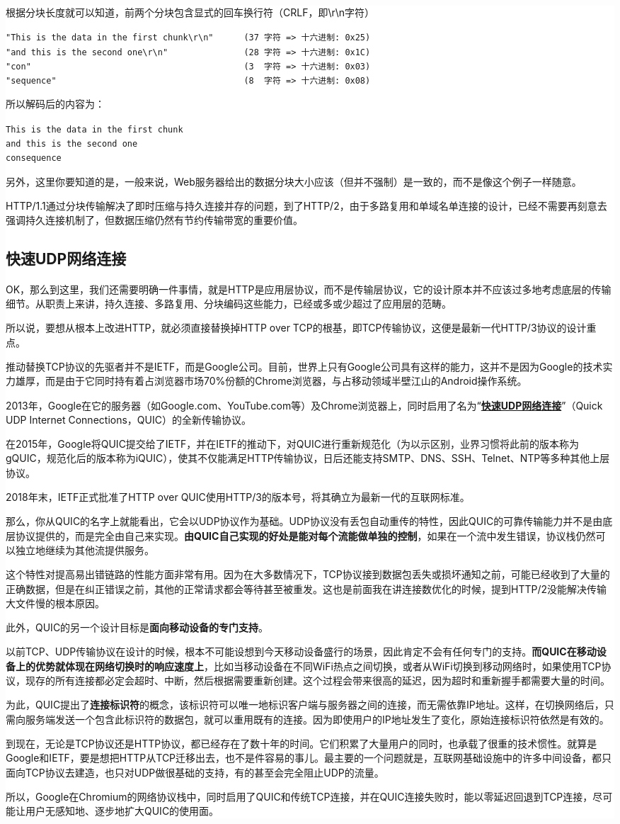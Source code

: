 根据分块长度就可以知道，前两个分块包含显式的回车换行符（CRLF，即\r\n字符）

```
"This is the data in the first chunk\r\n"      (37 字符 => 十六进制: 0x25)
"and this is the second one\r\n"               (28 字符 => 十六进制: 0x1C)
"con"                                          (3  字符 => 十六进制: 0x03)
"sequence"                                     (8  字符 => 十六进制: 0x08)

```

所以解码后的内容为：

```
This is the data in the first chunk
and this is the second one
consequence

```

另外，这里你要知道的是，一般来说，Web服务器给出的数据分块大小应该（但并不强制）是一致的，而不是像这个例子一样随意。

HTTP/1.1通过分块传输解决了即时压缩与持久连接并存的问题，到了HTTP/2，由于多路复用和单域名单连接的设计，已经不需要再刻意去强调持久连接机制了，但数据压缩仍然有节约传输带宽的重要价值。

## 快速UDP网络连接

OK，那么到这里，我们还需要明确一件事情，就是HTTP是应用层协议，而不是传输层协议，它的设计原本并不应该过多地考虑底层的传输细节。从职责上来讲，持久连接、多路复用、分块编码这些能力，已经或多或少超过了应用层的范畴。

所以说，要想从根本上改进HTTP，就必须直接替换掉HTTP over TCP的根基，即TCP传输协议，这便是最新一代HTTP/3协议的设计重点。

推动替换TCP协议的先驱者并不是IETF，而是Google公司。目前，世界上只有Google公司具有这样的能力，这并不是因为Google的技术实力雄厚，而是由于它同时持有着占浏览器市场70%份额的Chrome浏览器，与占移动领域半壁江山的Android操作系统。

2013年，Google在它的服务器（如Google.com、YouTube.com等）及Chrome浏览器上，同时启用了名为“[**快速UDP网络连接**](https://en.wikipedia.org/wiki/QUIC)”（Quick UDP Internet Connections，QUIC）的全新传输协议。

在2015年，Google将QUIC提交给了IETF，并在IETF的推动下，对QUIC进行重新规范化（为以示区别，业界习惯将此前的版本称为gQUIC，规范化后的版本称为iQUIC），使其不仅能满足HTTP传输协议，日后还能支持SMTP、DNS、SSH、Telnet、NTP等多种其他上层协议。

2018年末，IETF正式批准了HTTP over QUIC使用HTTP/3的版本号，将其确立为最新一代的互联网标准。

那么，你从QUIC的名字上就能看出，它会以UDP协议作为基础。UDP协议没有丢包自动重传的特性，因此QUIC的可靠传输能力并不是由底层协议提供的，而是完全由自己来实现。**由QUIC自己实现的好处是能对每个流能做单独的控制**，如果在一个流中发生错误，协议栈仍然可以独立地继续为其他流提供服务。

这个特性对提高易出错链路的性能方面非常有用。因为在大多数情况下，TCP协议接到数据包丢失或损坏通知之前，可能已经收到了大量的正确数据，但是在纠正错误之前，其他的正常请求都会等待甚至被重发。这也是前面我在讲连接数优化的时候，提到HTTP/2没能解决传输大文件慢的根本原因。

此外，QUIC的另一个设计目标是**面向移动设备的专门支持**。

以前TCP、UDP传输协议在设计的时候，根本不可能设想到今天移动设备盛行的场景，因此肯定不会有任何专门的支持。**而QUIC在移动设备上的优势就体现在网络切换时的响应速度上**，比如当移动设备在不同WiFi热点之间切换，或者从WiFi切换到移动网络时，如果使用TCP协议，现存的所有连接都必定会超时、中断，然后根据需要重新创建。这个过程会带来很高的延迟，因为超时和重新握手都需要大量的时间。

为此，QUIC提出了**连接标识符**的概念，该标识符可以唯一地标识客户端与服务器之间的连接，而无需依靠IP地址。这样，在切换网络后，只需向服务端发送一个包含此标识符的数据包，就可以重用既有的连接。因为即使用户的IP地址发生了变化，原始连接标识符依然是有效的。

到现在，无论是TCP协议还是HTTP协议，都已经存在了数十年的时间。它们积累了大量用户的同时，也承载了很重的技术惯性。就算是Google和IETF，要是想把HTTP从TCP迁移出去，也不是件容易的事儿。最主要的一个问题就是，互联网基础设施中的许多中间设备，都只面向TCP协议去建造，也只对UDP做很基础的支持，有的甚至会完全阻止UDP的流量。

所以，Google在Chromium的网络协议栈中，同时启用了QUIC和传统TCP连接，并在QUIC连接失败时，能以零延迟回退到TCP连接，尽可能让用户无感知地、逐步地扩大QUIC的使用面。
